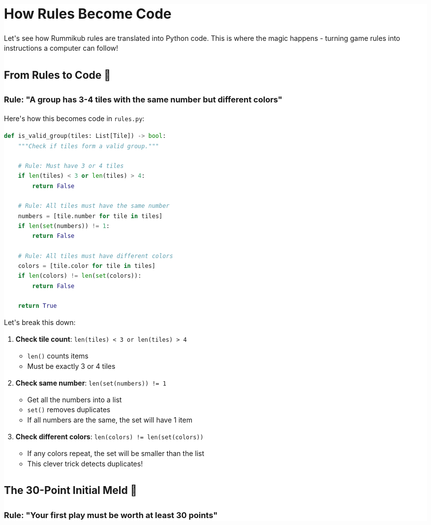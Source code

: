 # How Rules Become Code

Let's see how Rummikub rules are translated into Python code. This is where the magic happens - turning game rules into instructions a computer can follow!

## From Rules to Code 🔄

### Rule: "A group has 3-4 tiles with the same number but different colors"

Here's how this becomes code in `rules.py`:

```python
def is_valid_group(tiles: List[Tile]) -> bool:
    """Check if tiles form a valid group."""
    
    # Rule: Must have 3 or 4 tiles
    if len(tiles) < 3 or len(tiles) > 4:
        return False
    
    # Rule: All tiles must have the same number
    numbers = [tile.number for tile in tiles]
    if len(set(numbers)) != 1:
        return False
    
    # Rule: All tiles must have different colors
    colors = [tile.color for tile in tiles]
    if len(colors) != len(set(colors)):
        return False
    
    return True
```

Let's break this down:

1. **Check tile count**: `len(tiles) < 3 or len(tiles) > 4`
   - `len()` counts items
   - Must be exactly 3 or 4 tiles

2. **Check same number**: `len(set(numbers)) != 1`
   - Get all the numbers into a list
   - `set()` removes duplicates
   - If all numbers are the same, the set will have 1 item

3. **Check different colors**: `len(colors) != len(set(colors))`
   - If any colors repeat, the set will be smaller than the list
   - This clever trick detects duplicates!

## The 30-Point Initial Meld 💯

### Rule: "Your first play must be worth at least 30 points"
